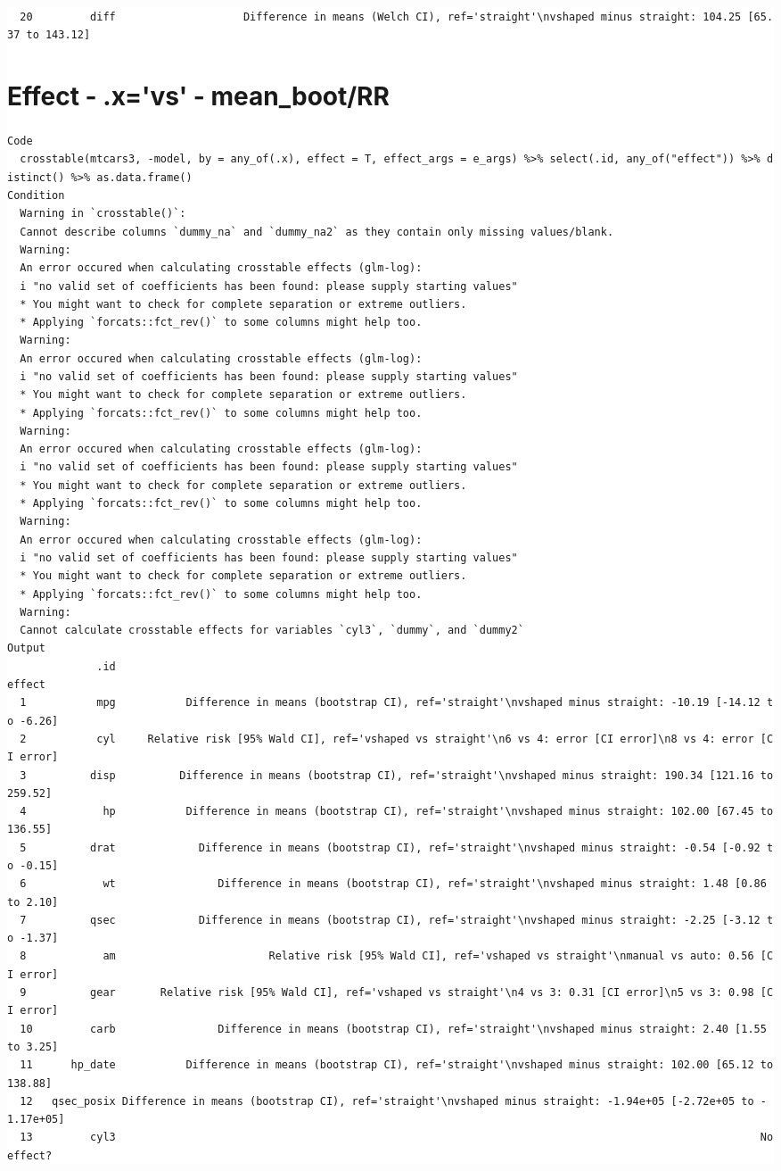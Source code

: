       20         diff                    Difference in means (Welch CI), ref='straight'\nvshaped minus straight: 104.25 [65.37 to 143.12]

# Effect - .x='vs' - mean_boot/RR

    Code
      crosstable(mtcars3, -model, by = any_of(.x), effect = T, effect_args = e_args) %>% select(.id, any_of("effect")) %>% distinct() %>% as.data.frame()
    Condition
      Warning in `crosstable()`:
      Cannot describe columns `dummy_na` and `dummy_na2` as they contain only missing values/blank.
      Warning:
      An error occured when calculating crosstable effects (glm-log):
      i "no valid set of coefficients has been found: please supply starting values"
      * You might want to check for complete separation or extreme outliers.
      * Applying `forcats::fct_rev()` to some columns might help too.
      Warning:
      An error occured when calculating crosstable effects (glm-log):
      i "no valid set of coefficients has been found: please supply starting values"
      * You might want to check for complete separation or extreme outliers.
      * Applying `forcats::fct_rev()` to some columns might help too.
      Warning:
      An error occured when calculating crosstable effects (glm-log):
      i "no valid set of coefficients has been found: please supply starting values"
      * You might want to check for complete separation or extreme outliers.
      * Applying `forcats::fct_rev()` to some columns might help too.
      Warning:
      An error occured when calculating crosstable effects (glm-log):
      i "no valid set of coefficients has been found: please supply starting values"
      * You might want to check for complete separation or extreme outliers.
      * Applying `forcats::fct_rev()` to some columns might help too.
      Warning:
      Cannot calculate crosstable effects for variables `cyl3`, `dummy`, and `dummy2`
    Output
                  .id                                                                                                         effect
      1           mpg           Difference in means (bootstrap CI), ref='straight'\nvshaped minus straight: -10.19 [-14.12 to -6.26]
      2           cyl     Relative risk [95% Wald CI], ref='vshaped vs straight'\n6 vs 4: error [CI error]\n8 vs 4: error [CI error]
      3          disp          Difference in means (bootstrap CI), ref='straight'\nvshaped minus straight: 190.34 [121.16 to 259.52]
      4            hp           Difference in means (bootstrap CI), ref='straight'\nvshaped minus straight: 102.00 [67.45 to 136.55]
      5          drat             Difference in means (bootstrap CI), ref='straight'\nvshaped minus straight: -0.54 [-0.92 to -0.15]
      6            wt                Difference in means (bootstrap CI), ref='straight'\nvshaped minus straight: 1.48 [0.86 to 2.10]
      7          qsec             Difference in means (bootstrap CI), ref='straight'\nvshaped minus straight: -2.25 [-3.12 to -1.37]
      8            am                        Relative risk [95% Wald CI], ref='vshaped vs straight'\nmanual vs auto: 0.56 [CI error]
      9          gear       Relative risk [95% Wald CI], ref='vshaped vs straight'\n4 vs 3: 0.31 [CI error]\n5 vs 3: 0.98 [CI error]
      10         carb                Difference in means (bootstrap CI), ref='straight'\nvshaped minus straight: 2.40 [1.55 to 3.25]
      11      hp_date           Difference in means (bootstrap CI), ref='straight'\nvshaped minus straight: 102.00 [65.12 to 138.88]
      12   qsec_posix Difference in means (bootstrap CI), ref='straight'\nvshaped minus straight: -1.94e+05 [-2.72e+05 to -1.17e+05]
      13         cyl3                                                                                                     No effect?
